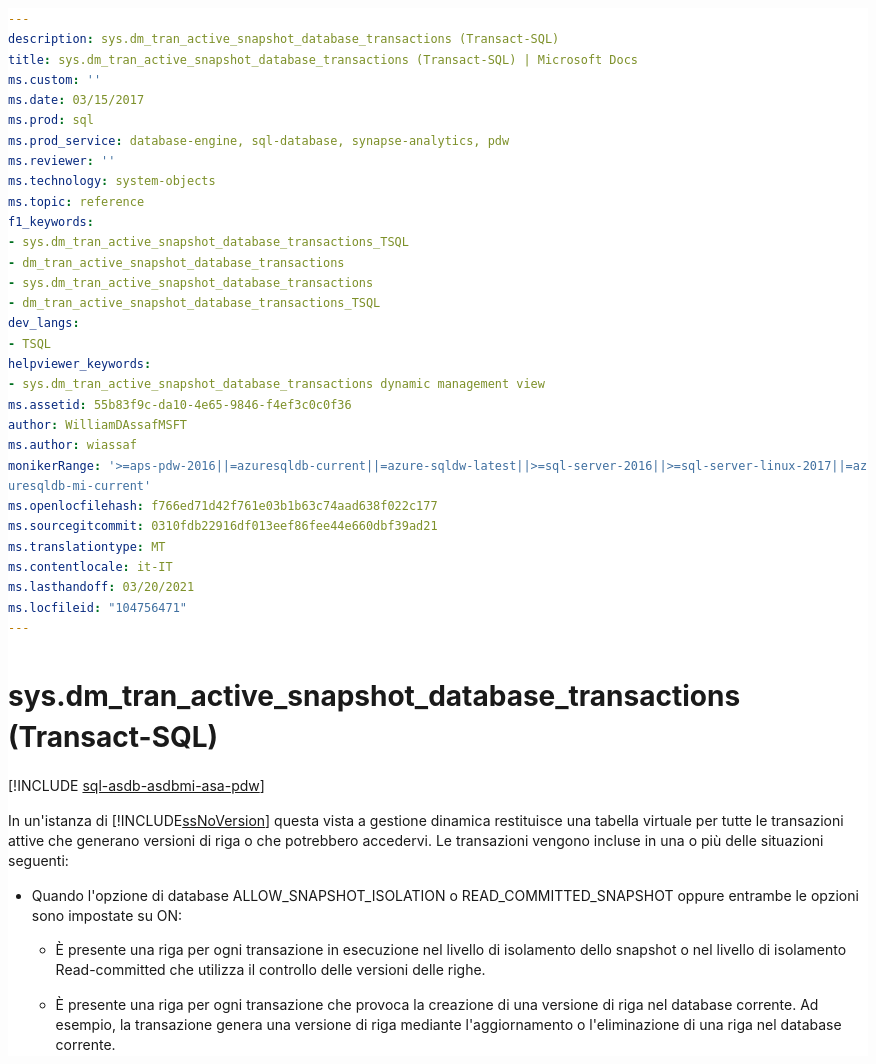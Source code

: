 ```yaml
---
description: sys.dm_tran_active_snapshot_database_transactions (Transact-SQL)
title: sys.dm_tran_active_snapshot_database_transactions (Transact-SQL) | Microsoft Docs
ms.custom: ''
ms.date: 03/15/2017
ms.prod: sql
ms.prod_service: database-engine, sql-database, synapse-analytics, pdw
ms.reviewer: ''
ms.technology: system-objects
ms.topic: reference
f1_keywords:
- sys.dm_tran_active_snapshot_database_transactions_TSQL
- dm_tran_active_snapshot_database_transactions
- sys.dm_tran_active_snapshot_database_transactions
- dm_tran_active_snapshot_database_transactions_TSQL
dev_langs:
- TSQL
helpviewer_keywords:
- sys.dm_tran_active_snapshot_database_transactions dynamic management view
ms.assetid: 55b83f9c-da10-4e65-9846-f4ef3c0c0f36
author: WilliamDAssafMSFT
ms.author: wiassaf
monikerRange: '>=aps-pdw-2016||=azuresqldb-current||=azure-sqldw-latest||>=sql-server-2016||>=sql-server-linux-2017||=azuresqldb-mi-current'
ms.openlocfilehash: f766ed71d42f761e03b1b63c74aad638f022c177
ms.sourcegitcommit: 0310fdb22916df013eef86fee44e660dbf39ad21
ms.translationtype: MT
ms.contentlocale: it-IT
ms.lasthandoff: 03/20/2021
ms.locfileid: "104756471"
---
```

# <a name="sysdm_tran_active_snapshot_database_transactions-transact-sql"></a>sys.dm_tran_active_snapshot_database_transactions (Transact-SQL)
[!INCLUDE [sql-asdb-asdbmi-asa-pdw](../../includes/applies-to-version/sql-asdb-asdbmi-asa-pdw.md)]

  In un'istanza di [!INCLUDE[ssNoVersion](../../includes/ssnoversion-md.md)] questa vista a gestione dinamica restituisce una tabella virtuale per tutte le transazioni attive che generano versioni di riga o che potrebbero accedervi. Le transazioni vengono incluse in una o più delle situazioni seguenti:  
  
-   Quando l'opzione di database ALLOW_SNAPSHOT_ISOLATION o READ_COMMITTED_SNAPSHOT oppure entrambe le opzioni sono impostate su ON:  
  
    -   È presente una riga per ogni transazione in esecuzione nel livello di isolamento dello snapshot o nel livello di isolamento Read-committed che utilizza il controllo delle versioni delle righe.  
  
    -   È presente una riga per ogni transazione che provoca la creazione di una versione di riga nel database corrente. Ad esempio, la transazione genera una versione di riga mediante l'aggiornamento o l'eliminazione di una riga nel database corrente.  
  
